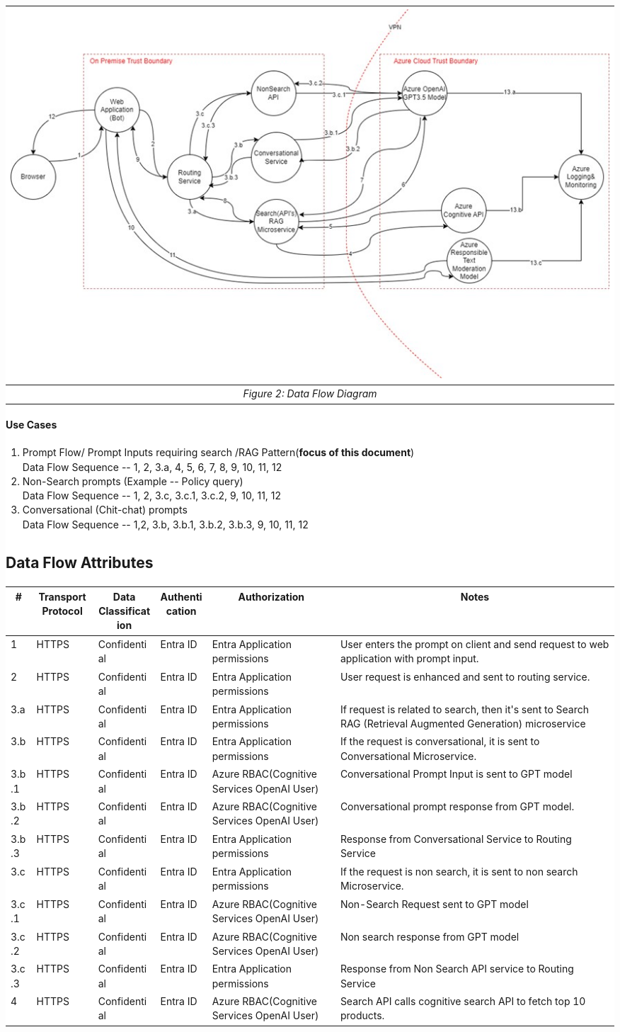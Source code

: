 | ![Data Flow Diagram ](./images/ABCMart_DFD.jpg) |
|:-----------------------------------------------:|
|          *Figure 2: Data Flow Diagram*          |

#### Use Cases

1. Prompt Flow/ Prompt Inputs requiring search /RAG Pattern(**focus of this document**)\
   Data Flow Sequence -- 1, 2, 3.a, 4, 5, 6, 7, 8, 9, 10, 11, 12
2. Non-Search prompts (Example -- Policy query)\
   Data Flow Sequence -- 1, 2, 3.c, 3.c.1, 3.c.2, 9, 10, 11, 12
3. Conversational (Chit-chat) prompts\
   Data Flow Sequence -- 1,2, 3.b, 3.b.1, 3.b.2, 3.b.3, 9, 10, 11, 12

## Data Flow Attributes

| #                | Transport Protocol | Data Classification | Authentication | Authorization                              | Notes                                                                                                                                                              |
|------------------|--------------------|---------------------|----------------|--------------------------------------------|--------------------------------------------------------------------------------------------------------------------------------------------------------------------|
| 1                | HTTPS              | Confidential        | Entra ID       | Entra Application permissions              | User enters the prompt on client and send request to web application with prompt input.                                                                            |
| 2                | HTTPS              | Confidential        | Entra ID       | Entra Application permissions              | User request is enhanced and sent to routing service.                                                                                                              |
| 3.a              | HTTPS              | Confidential        | Entra ID       | Entra Application permissions              | If request is related to search, then it's sent to Search RAG (Retrieval Augmented Generation) microservice                                                        |
| 3.b              | HTTPS              | Confidential        | Entra ID       | Entra Application permissions              | If the request is conversational, it is sent to Conversational Microservice.                                                                                       |
| 3.b.1            | HTTPS              | Confidential        | Entra ID       | Azure RBAC(Cognitive Services OpenAI User) | Conversational Prompt Input is sent to GPT model                                                                                                                   |
| 3.b.2            | HTTPS              | Confidential        | Entra ID       | Azure RBAC(Cognitive Services OpenAI User) | Conversational prompt response from GPT model.                                                                                                                     |
| 3.b.3            | HTTPS              | Confidential        | Entra ID       | Entra Application permissions              | Response from Conversational Service to Routing Service                                                                                                            |
| 3.c              | HTTPS              | Confidential        | Entra ID       | Entra Application permissions              | If the request is non search, it is sent to non search Microservice.                                                                                               |
| 3.c.1            | HTTPS              | Confidential        | Entra ID       | Azure RBAC(Cognitive Services OpenAI User) | Non-Search Request sent to GPT model                                                                                                                               |
| 3.c.2            | HTTPS              | Confidential        | Entra ID       | Azure RBAC(Cognitive Services OpenAI User) | Non search response from GPT model                                                                                                                                 |
| 3.c.3            | HTTPS              | Confidential        | Entra ID       | Entra Application permissions              | Response from Non Search API service to Routing Service                                                                                                            |
| 4                | HTTPS              | Confidential        | Entra ID       | Azure RBAC(Cognitive Services OpenAI User) | Search API calls cognitive search API to fetch top 10 products.                                                                                                    |
